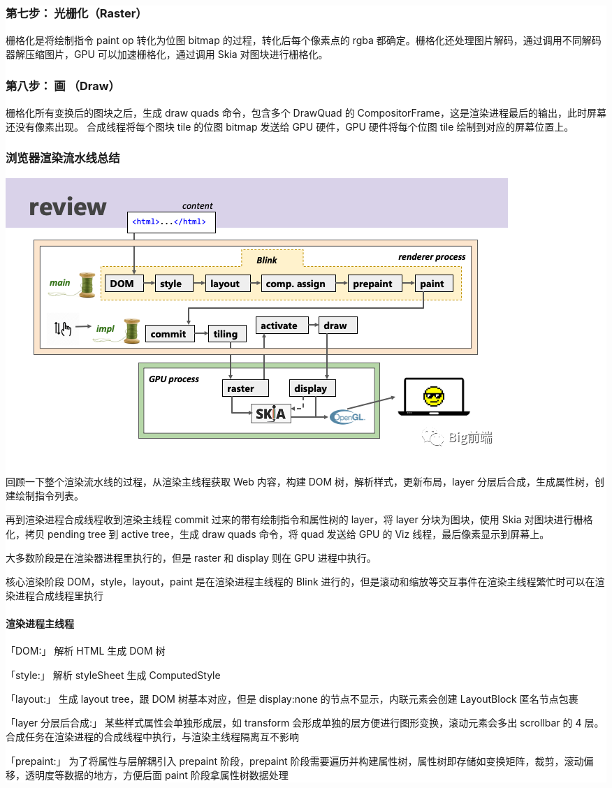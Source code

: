### 第七步： 光栅化（Raster）

栅格化是将绘制指令 paint op 转化为位图 bitmap 的过程，转化后每个像素点的 rgba 都确定。栅格化还处理图片解码，通过调用不同解码器解压缩图片，GPU 可以加速栅格化，通过调用 Skia 对图块进行栅格化。

### 第八步： 画 （Draw）

栅格化所有变换后的图块之后，生成 draw quads 命令，包含多个 DrawQuad 的 CompositorFrame，这是渲染进程最后的输出，此时屏幕还没有像素出现。
合成线程将每个图块 tile 的位图 bitmap 发送给 GPU 硬件，GPU 硬件将每个位图 tile 绘制到对应的屏幕位置上。

### 浏览器渲染流水线总结

![渲染完整过程](./images/render_flow.png)

回顾一下整个渲染流水线的过程，从渲染主线程获取 Web 内容，构建 DOM 树，解析样式，更新布局，layer 分层后合成，生成属性树，创建绘制指令列表。

再到渲染进程合成线程收到渲染主线程 commit 过来的带有绘制指令和属性树的 layer，将 layer 分块为图块，使用 Skia 对图块进行栅格化，拷贝 pending tree 到 active tree，生成 draw quads 命令，将 quad 发送给 GPU 的 Viz 线程，最后像素显示到屏幕上。

大多数阶段是在渲染器进程里执行的，但是 raster 和 display 则在 GPU 进程中执行。

核心渲染阶段 DOM，style，layout，paint 是在渲染进程主线程的 Blink 进行的，但是滚动和缩放等交互事件在渲染主线程繁忙时可以在渲染进程合成线程里执行

#### 渲染进程主线程

「DOM:」 解析 HTML 生成 DOM 树

「style:」 解析 styleSheet 生成 ComputedStyle

「layout:」 生成 layout tree，跟 DOM 树基本对应，但是 display:none 的节点不显示，内联元素会创建 LayoutBlock 匿名节点包裹

「layer 分层后合成:」 某些样式属性会单独形成层，如 transform 会形成单独的层方便进行图形变换，滚动元素会多出 scrollbar 的 4 层。合成任务在渲染进程的合成线程中执行，与渲染主线程隔离互不影响

「prepaint:」 为了将属性与层解耦引入 prepaint 阶段，prepaint 阶段需要遍历并构建属性树，属性树即存储如变换矩阵，裁剪，滚动偏移，透明度等数据的地方，方便后面 paint 阶段拿属性树数据处理
